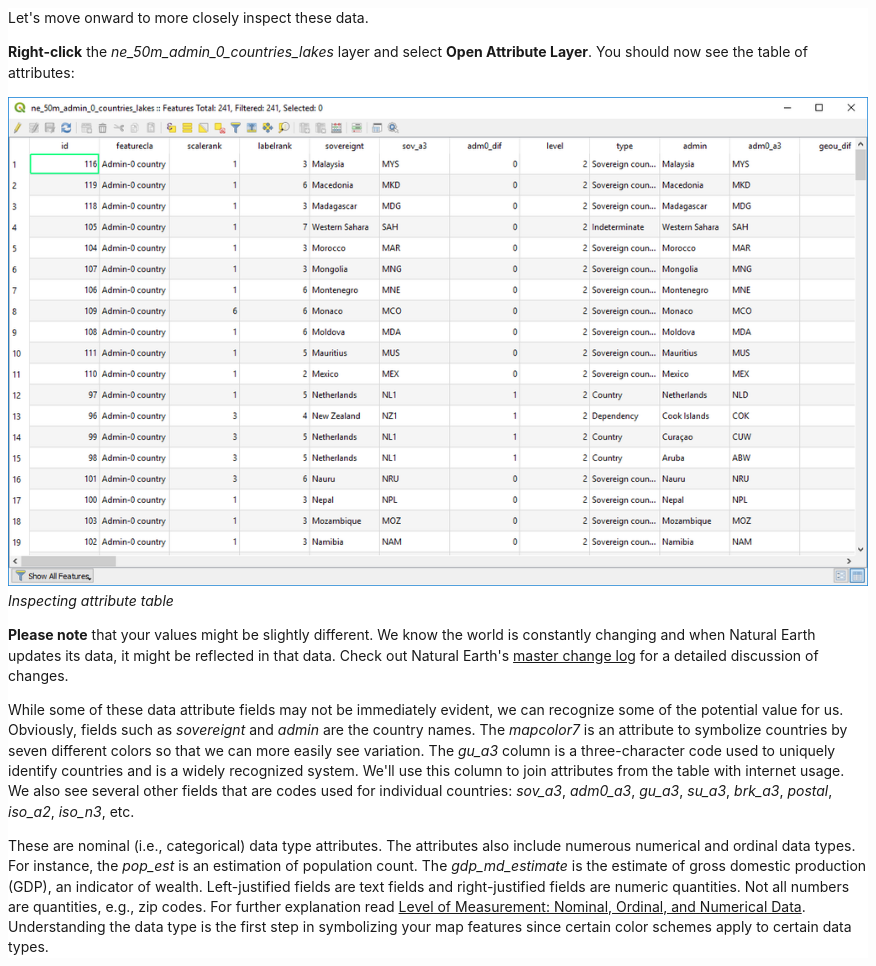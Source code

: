 Let's move onward to more closely inspect these data.

**Right-click** the *ne_50m_admin_0_countries_lakes* layer and select **Open Attribute Layer**. You should now see the table of attributes:

![Table of attributes](graphics/ne-data-attribute-table-qgis.png)   
_Inspecting attribute table_

**Please note** that your values might be slightly different. We know the world is constantly changing and when Natural Earth updates its data, it might be reflected in that data. Check out Natural Earth's [master change log](https://github.com/nvkelso/natural-earth-vector/blob/master/CHANGELOG) for a detailed discussion of changes.



While some of these data attribute fields may not be immediately evident, we can recognize some of the potential value for us. Obviously, fields such as *sovereignt* and *admin* are the country names.  The *mapcolor7* is an attribute to symbolize countries by seven different colors so that we can more easily see variation. The *gu_a3* column is a three-character code used to uniquely identify countries and is a widely recognized system. We'll use this column to join attributes from the table with internet usage. We also see several other fields that are codes used for individual countries: *sov_a3*, *adm0_a3*, *gu_a3*, *su_a3*, *brk_a3*, *postal*, *iso_a2*, *iso_n3*, etc. 

These are nominal (i.e., categorical) data type attributes. The attributes also include numerous numerical and ordinal data types. For instance, the *pop_est* is an estimation of population count. The *gdp_md_estimate* is the estimate of gross domestic production (GDP), an indicator of wealth. Left-justified fields are text fields and right-justified fields are numeric quantities. Not all numbers are quantities, e.g., zip codes. For further explanation read [Level of Measurement: Nominal, Ordinal, and Numerical Data](http://axismaps.github.io/thematic-cartography/articles/level_of_measurement.html). Understanding the data type is the first step in symbolizing your map features since certain color schemes apply to certain data types.

